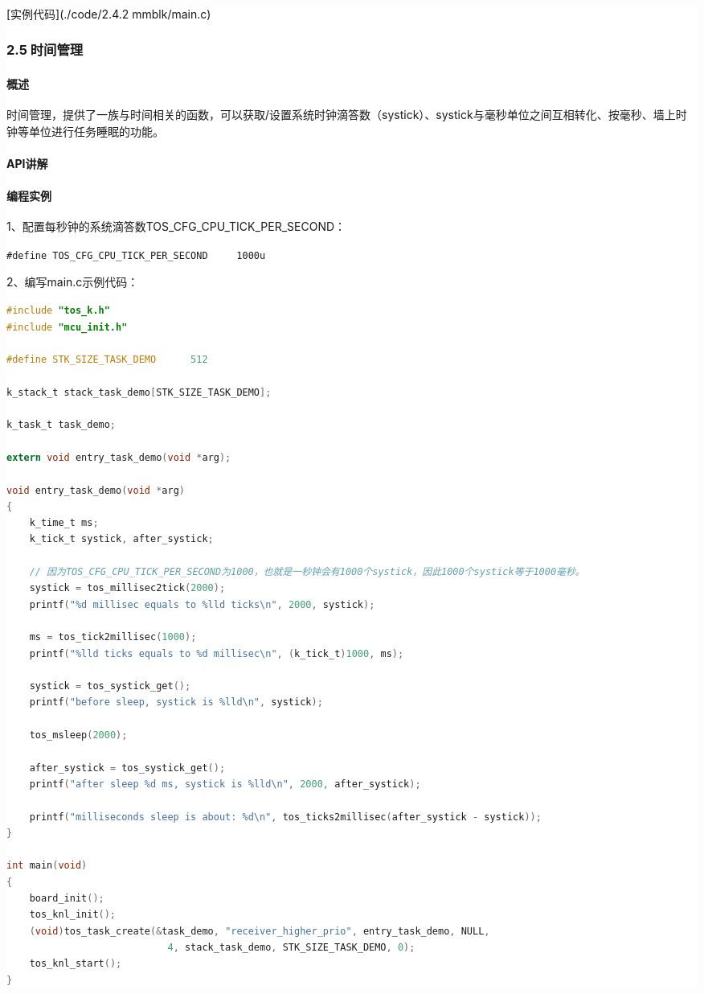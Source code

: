 [实例代码](./code/2.4.2 mmblk/main.c)

### 2.5 时间管理

#### 概述

时间管理，提供了一族与时间相关的函数，可以获取/设置系统时钟滴答数（systick）、systick与毫秒单位之间互相转化、按毫秒、墙上时钟等单位进行任务睡眠的功能。

#### API讲解

#### 编程实例

1、配置每秒钟的系统滴答数TOS_CFG_CPU_TICK_PER_SECOND：

`#define TOS_CFG_CPU_TICK_PER_SECOND     1000u`

2、编写main.c示例代码：

```c
#include "tos_k.h"
#include "mcu_init.h"

#define STK_SIZE_TASK_DEMO      512

k_stack_t stack_task_demo[STK_SIZE_TASK_DEMO];

k_task_t task_demo;

extern void entry_task_demo(void *arg);

void entry_task_demo(void *arg)
{
    k_time_t ms;
    k_tick_t systick, after_systick;

    // 因为TOS_CFG_CPU_TICK_PER_SECOND为1000，也就是一秒钟会有1000个systick，因此1000个systick等于1000毫秒。
    systick = tos_millisec2tick(2000);
    printf("%d millisec equals to %lld ticks\n", 2000, systick);

    ms = tos_tick2millisec(1000);
    printf("%lld ticks equals to %d millisec\n", (k_tick_t)1000, ms);

    systick = tos_systick_get();
    printf("before sleep, systick is %lld\n", systick);

    tos_msleep(2000);

    after_systick = tos_systick_get();
    printf("after sleep %d ms, systick is %lld\n", 2000, after_systick);

    printf("milliseconds sleep is about: %d\n", tos_ticks2millisec(after_systick - systick));
}

int main(void)
{
    board_init();
    tos_knl_init();
    (void)tos_task_create(&task_demo, "receiver_higher_prio", entry_task_demo, NULL,
                            4, stack_task_demo, STK_SIZE_TASK_DEMO, 0);
    tos_knl_start();
}
```
